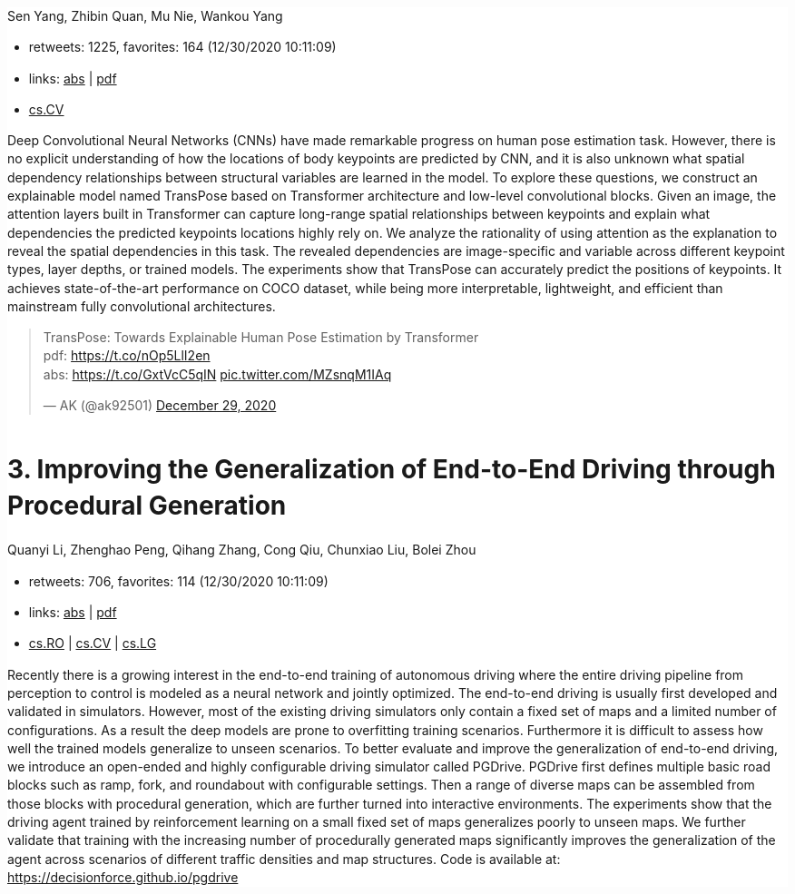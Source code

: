 Sen Yang, Zhibin Quan, Mu Nie, Wankou Yang

- retweets: 1225, favorites: 164 (12/30/2020 10:11:09)

- links: [abs](https://arxiv.org/abs/2012.14214) | [pdf](https://arxiv.org/pdf/2012.14214)
- [cs.CV](https://arxiv.org/list/cs.CV/recent)

Deep Convolutional Neural Networks (CNNs) have made remarkable progress on human pose estimation task. However, there is no explicit understanding of how the locations of body keypoints are predicted by CNN, and it is also unknown what spatial dependency relationships between structural variables are learned in the model. To explore these questions, we construct an explainable model named TransPose based on Transformer architecture and low-level convolutional blocks. Given an image, the attention layers built in Transformer can capture long-range spatial relationships between keypoints and explain what dependencies the predicted keypoints locations highly rely on. We analyze the rationality of using attention as the explanation to reveal the spatial dependencies in this task. The revealed dependencies are image-specific and variable across different keypoint types, layer depths, or trained models. The experiments show that TransPose can accurately predict the positions of keypoints. It achieves state-of-the-art performance on COCO dataset, while being more interpretable, lightweight, and efficient than mainstream fully convolutional architectures.

<blockquote class="twitter-tweet"><p lang="en" dir="ltr">TransPose: Towards Explainable Human Pose Estimation by Transformer<br>pdf: <a href="https://t.co/nOp5LlI2en">https://t.co/nOp5LlI2en</a><br>abs: <a href="https://t.co/GxtVcC5qIN">https://t.co/GxtVcC5qIN</a> <a href="https://t.co/MZsnqM1IAq">pic.twitter.com/MZsnqM1IAq</a></p>&mdash; AK (@ak92501) <a href="https://twitter.com/ak92501/status/1343748998176366593?ref_src=twsrc%5Etfw">December 29, 2020</a></blockquote>
<script async src="https://platform.twitter.com/widgets.js" charset="utf-8"></script>




# 3. Improving the Generalization of End-to-End Driving through Procedural  Generation

Quanyi Li, Zhenghao Peng, Qihang Zhang, Cong Qiu, Chunxiao Liu, Bolei Zhou

- retweets: 706, favorites: 114 (12/30/2020 10:11:09)

- links: [abs](https://arxiv.org/abs/2012.13681) | [pdf](https://arxiv.org/pdf/2012.13681)
- [cs.RO](https://arxiv.org/list/cs.RO/recent) | [cs.CV](https://arxiv.org/list/cs.CV/recent) | [cs.LG](https://arxiv.org/list/cs.LG/recent)

Recently there is a growing interest in the end-to-end training of autonomous driving where the entire driving pipeline from perception to control is modeled as a neural network and jointly optimized. The end-to-end driving is usually first developed and validated in simulators. However, most of the existing driving simulators only contain a fixed set of maps and a limited number of configurations. As a result the deep models are prone to overfitting training scenarios. Furthermore it is difficult to assess how well the trained models generalize to unseen scenarios. To better evaluate and improve the generalization of end-to-end driving, we introduce an open-ended and highly configurable driving simulator called PGDrive. PGDrive first defines multiple basic road blocks such as ramp, fork, and roundabout with configurable settings. Then a range of diverse maps can be assembled from those blocks with procedural generation, which are further turned into interactive environments. The experiments show that the driving agent trained by reinforcement learning on a small fixed set of maps generalizes poorly to unseen maps. We further validate that training with the increasing number of procedurally generated maps significantly improves the generalization of the agent across scenarios of different traffic densities and map structures. Code is available at: https://decisionforce.github.io/pgdrive
